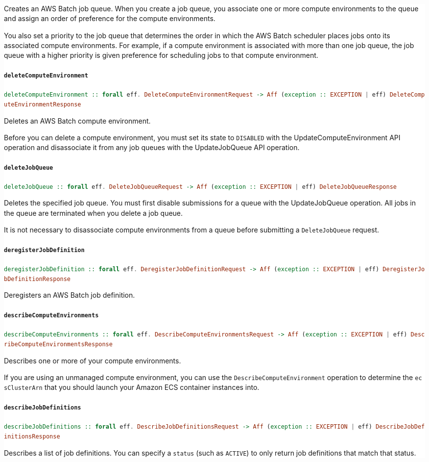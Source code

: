 <p>Creates an AWS Batch job queue. When you create a job queue, you associate one or more compute environments to the queue and assign an order of preference for the compute environments.</p> <p>You also set a priority to the job queue that determines the order in which the AWS Batch scheduler places jobs onto its associated compute environments. For example, if a compute environment is associated with more than one job queue, the job queue with a higher priority is given preference for scheduling jobs to that compute environment.</p>

#### `deleteComputeEnvironment`

``` purescript
deleteComputeEnvironment :: forall eff. DeleteComputeEnvironmentRequest -> Aff (exception :: EXCEPTION | eff) DeleteComputeEnvironmentResponse
```

<p>Deletes an AWS Batch compute environment.</p> <p>Before you can delete a compute environment, you must set its state to <code>DISABLED</code> with the <a>UpdateComputeEnvironment</a> API operation and disassociate it from any job queues with the <a>UpdateJobQueue</a> API operation.</p>

#### `deleteJobQueue`

``` purescript
deleteJobQueue :: forall eff. DeleteJobQueueRequest -> Aff (exception :: EXCEPTION | eff) DeleteJobQueueResponse
```

<p>Deletes the specified job queue. You must first disable submissions for a queue with the <a>UpdateJobQueue</a> operation. All jobs in the queue are terminated when you delete a job queue.</p> <p>It is not necessary to disassociate compute environments from a queue before submitting a <code>DeleteJobQueue</code> request. </p>

#### `deregisterJobDefinition`

``` purescript
deregisterJobDefinition :: forall eff. DeregisterJobDefinitionRequest -> Aff (exception :: EXCEPTION | eff) DeregisterJobDefinitionResponse
```

<p>Deregisters an AWS Batch job definition.</p>

#### `describeComputeEnvironments`

``` purescript
describeComputeEnvironments :: forall eff. DescribeComputeEnvironmentsRequest -> Aff (exception :: EXCEPTION | eff) DescribeComputeEnvironmentsResponse
```

<p>Describes one or more of your compute environments.</p> <p>If you are using an unmanaged compute environment, you can use the <code>DescribeComputeEnvironment</code> operation to determine the <code>ecsClusterArn</code> that you should launch your Amazon ECS container instances into.</p>

#### `describeJobDefinitions`

``` purescript
describeJobDefinitions :: forall eff. DescribeJobDefinitionsRequest -> Aff (exception :: EXCEPTION | eff) DescribeJobDefinitionsResponse
```

<p>Describes a list of job definitions. You can specify a <code>status</code> (such as <code>ACTIVE</code>) to only return job definitions that match that status.</p>
